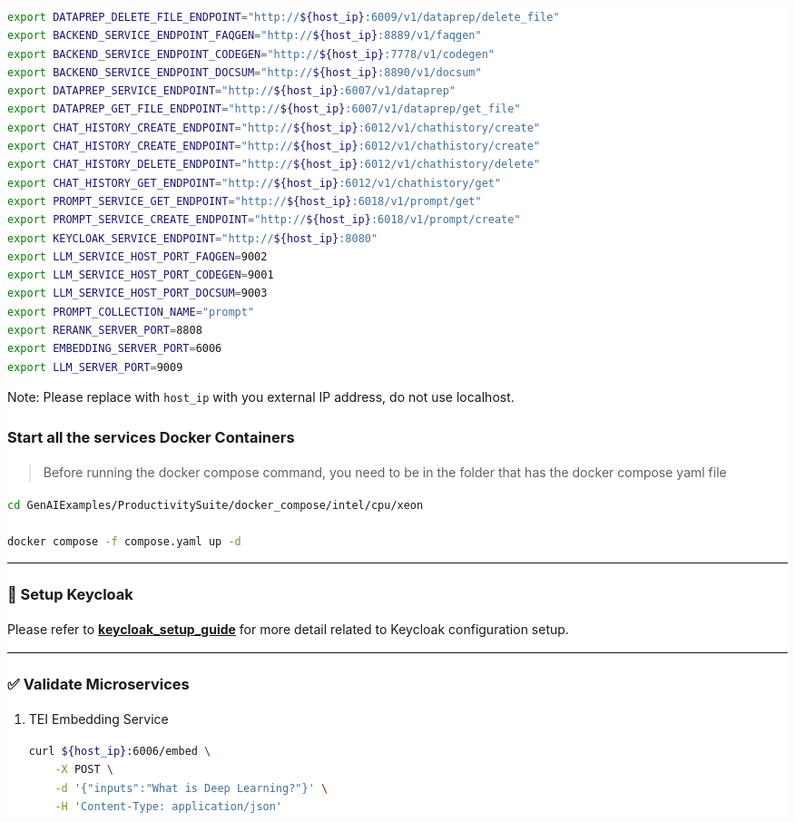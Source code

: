 ```bash
export DATAPREP_DELETE_FILE_ENDPOINT="http://${host_ip}:6009/v1/dataprep/delete_file"
export BACKEND_SERVICE_ENDPOINT_FAQGEN="http://${host_ip}:8889/v1/faqgen"
export BACKEND_SERVICE_ENDPOINT_CODEGEN="http://${host_ip}:7778/v1/codegen"
export BACKEND_SERVICE_ENDPOINT_DOCSUM="http://${host_ip}:8890/v1/docsum"
export DATAPREP_SERVICE_ENDPOINT="http://${host_ip}:6007/v1/dataprep"
export DATAPREP_GET_FILE_ENDPOINT="http://${host_ip}:6007/v1/dataprep/get_file"
export CHAT_HISTORY_CREATE_ENDPOINT="http://${host_ip}:6012/v1/chathistory/create"
export CHAT_HISTORY_CREATE_ENDPOINT="http://${host_ip}:6012/v1/chathistory/create"
export CHAT_HISTORY_DELETE_ENDPOINT="http://${host_ip}:6012/v1/chathistory/delete"
export CHAT_HISTORY_GET_ENDPOINT="http://${host_ip}:6012/v1/chathistory/get"
export PROMPT_SERVICE_GET_ENDPOINT="http://${host_ip}:6018/v1/prompt/get"
export PROMPT_SERVICE_CREATE_ENDPOINT="http://${host_ip}:6018/v1/prompt/create"
export KEYCLOAK_SERVICE_ENDPOINT="http://${host_ip}:8080"
export LLM_SERVICE_HOST_PORT_FAQGEN=9002
export LLM_SERVICE_HOST_PORT_CODEGEN=9001
export LLM_SERVICE_HOST_PORT_DOCSUM=9003
export PROMPT_COLLECTION_NAME="prompt"
export RERANK_SERVER_PORT=8808
export EMBEDDING_SERVER_PORT=6006
export LLM_SERVER_PORT=9009
```

Note: Please replace with `host_ip` with you external IP address, do not use localhost.

### Start all the services Docker Containers

> Before running the docker compose command, you need to be in the folder that has the docker compose yaml file

```bash
cd GenAIExamples/ProductivitySuite/docker_compose/intel/cpu/xeon

docker compose -f compose.yaml up -d
```

---

### 🔐 Setup Keycloak

Please refer to **[keycloak_setup_guide](keycloak_setup_guide.md)** for more detail related to Keycloak configuration setup.

---

### ✅ Validate Microservices

1. TEI Embedding Service

   ```bash
   curl ${host_ip}:6006/embed \
       -X POST \
       -d '{"inputs":"What is Deep Learning?"}' \
       -H 'Content-Type: application/json'
   ```
